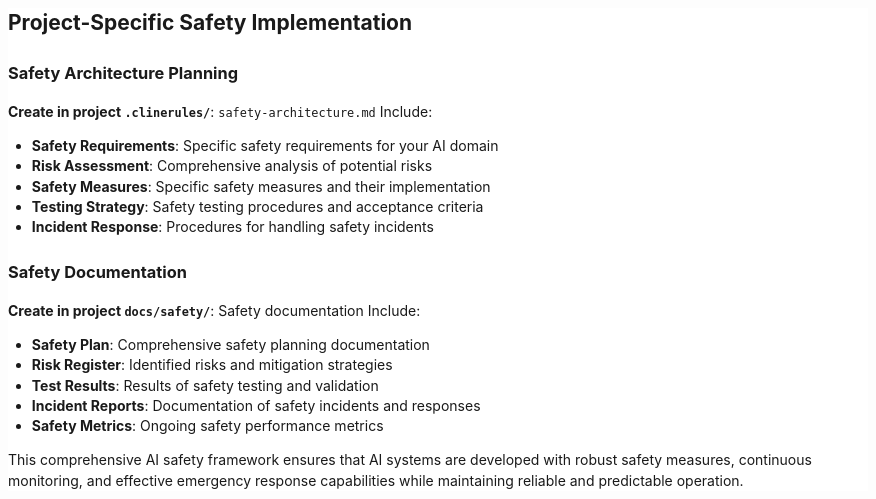 ## Project-Specific Safety Implementation

### Safety Architecture Planning
**Create in project `.clinerules/`**: `safety-architecture.md`
Include:
- **Safety Requirements**: Specific safety requirements for your AI domain
- **Risk Assessment**: Comprehensive analysis of potential risks
- **Safety Measures**: Specific safety measures and their implementation
- **Testing Strategy**: Safety testing procedures and acceptance criteria
- **Incident Response**: Procedures for handling safety incidents

### Safety Documentation
**Create in project `docs/safety/`**: Safety documentation
Include:
- **Safety Plan**: Comprehensive safety planning documentation
- **Risk Register**: Identified risks and mitigation strategies
- **Test Results**: Results of safety testing and validation
- **Incident Reports**: Documentation of safety incidents and responses
- **Safety Metrics**: Ongoing safety performance metrics

This comprehensive AI safety framework ensures that AI systems are developed with robust safety measures, continuous monitoring, and effective emergency response capabilities while maintaining reliable and predictable operation.
